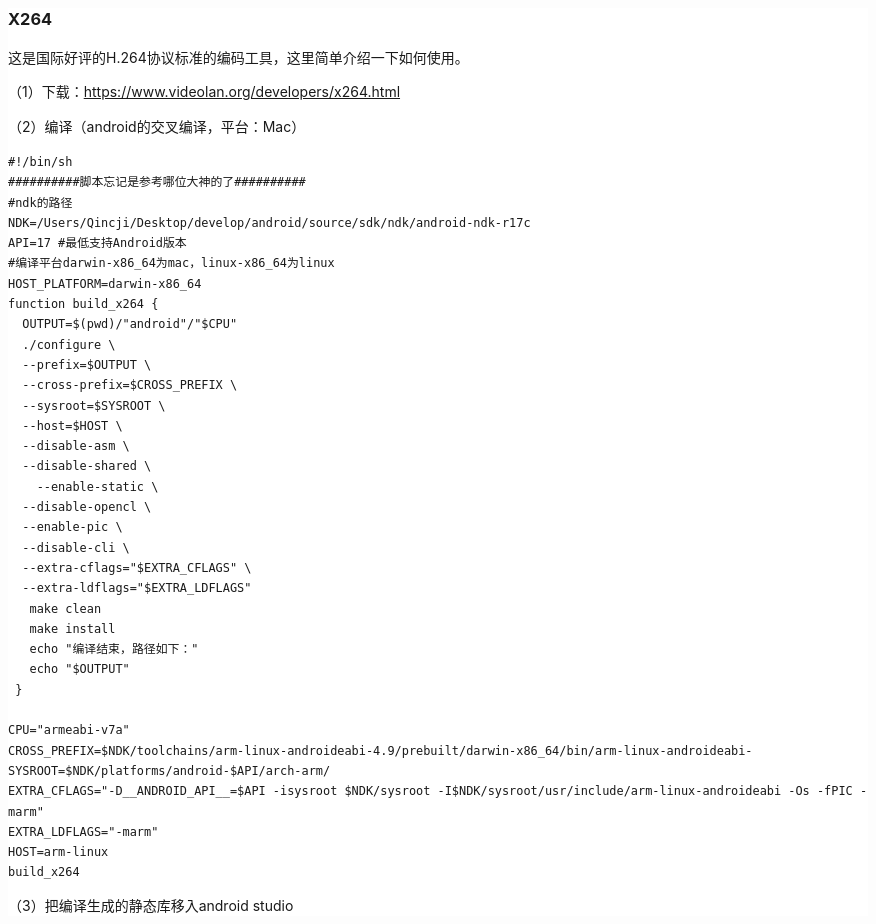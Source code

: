 ### X264

这是国际好评的H.264协议标准的编码工具，这里简单介绍一下如何使用。

（1）下载：https://www.videolan.org/developers/x264.html

（2）编译（android的交叉编译，平台：Mac）

```shell
#!/bin/sh
##########脚本忘记是参考哪位大神的了##########
#ndk的路径
NDK=/Users/Qincji/Desktop/develop/android/source/sdk/ndk/android-ndk-r17c
API=17 #最低支持Android版本
#编译平台darwin-x86_64为mac，linux-x86_64为linux
HOST_PLATFORM=darwin-x86_64
function build_x264 { 
  OUTPUT=$(pwd)/"android"/"$CPU"
  ./configure \
  --prefix=$OUTPUT \
  --cross-prefix=$CROSS_PREFIX \
  --sysroot=$SYSROOT \
  --host=$HOST \
  --disable-asm \
  --disable-shared \
	--enable-static \
  --disable-opencl \
  --enable-pic \
  --disable-cli \
  --extra-cflags="$EXTRA_CFLAGS" \
  --extra-ldflags="$EXTRA_LDFLAGS" 
   make clean 
   make install
   echo "编译结束，路径如下："
   echo "$OUTPUT"     
 }
 
CPU="armeabi-v7a"
CROSS_PREFIX=$NDK/toolchains/arm-linux-androideabi-4.9/prebuilt/darwin-x86_64/bin/arm-linux-androideabi-
SYSROOT=$NDK/platforms/android-$API/arch-arm/
EXTRA_CFLAGS="-D__ANDROID_API__=$API -isysroot $NDK/sysroot -I$NDK/sysroot/usr/include/arm-linux-androideabi -Os -fPIC -marm"
EXTRA_LDFLAGS="-marm"
HOST=arm-linux
build_x264
```

（3）把编译生成的静态库移入android studio
